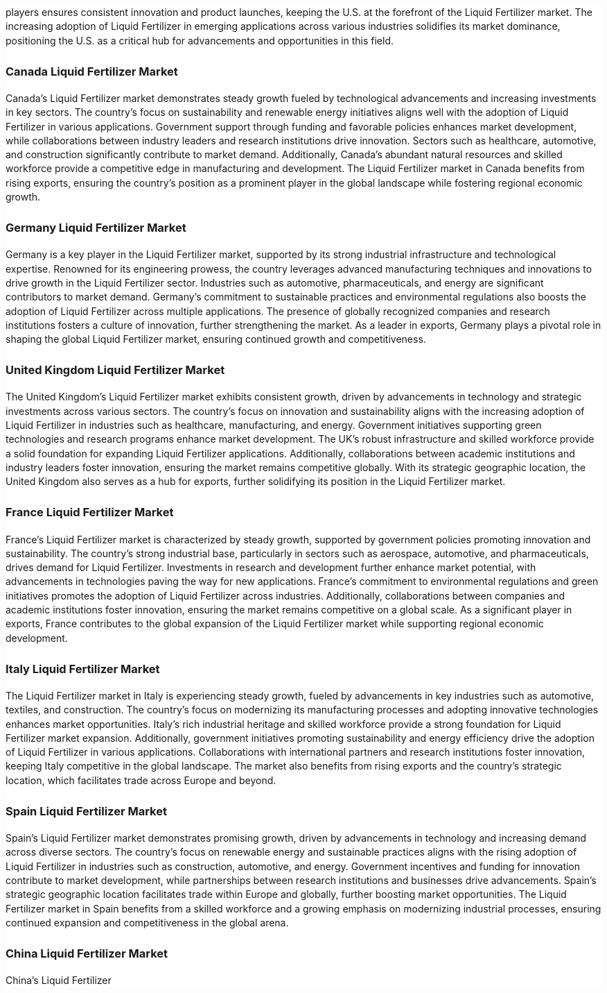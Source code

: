 players ensures consistent innovation and product launches, keeping the U.S. at the forefront of the Liquid Fertilizer market. The increasing adoption of Liquid Fertilizer in emerging applications across various industries solidifies its market dominance, positioning the U.S. as a critical hub for advancements and opportunities in this field.</p><h3>Canada Liquid Fertilizer Market</h3><p>Canada&rsquo;s Liquid Fertilizer market demonstrates steady growth fueled by technological advancements and increasing investments in key sectors. The country&rsquo;s focus on sustainability and renewable energy initiatives aligns well with the adoption of Liquid Fertilizer in various applications. Government support through funding and favorable policies enhances market development, while collaborations between industry leaders and research institutions drive innovation. Sectors such as healthcare, automotive, and construction significantly contribute to market demand. Additionally, Canada&rsquo;s abundant natural resources and skilled workforce provide a competitive edge in manufacturing and development. The Liquid Fertilizer market in Canada benefits from rising exports, ensuring the country&rsquo;s position as a prominent player in the global landscape while fostering regional economic growth.</p><h3>Germany Liquid Fertilizer Market</h3><p>Germany is a key player in the Liquid Fertilizer market, supported by its strong industrial infrastructure and technological expertise. Renowned for its engineering prowess, the country leverages advanced manufacturing techniques and innovations to drive growth in the Liquid Fertilizer sector. Industries such as automotive, pharmaceuticals, and energy are significant contributors to market demand. Germany&rsquo;s commitment to sustainable practices and environmental regulations also boosts the adoption of Liquid Fertilizer across multiple applications. The presence of globally recognized companies and research institutions fosters a culture of innovation, further strengthening the market. As a leader in exports, Germany plays a pivotal role in shaping the global Liquid Fertilizer market, ensuring continued growth and competitiveness.</p><h3>United Kingdom Liquid Fertilizer Market</h3><p>The United Kingdom&rsquo;s Liquid Fertilizer market exhibits consistent growth, driven by advancements in technology and strategic investments across various sectors. The country&rsquo;s focus on innovation and sustainability aligns with the increasing adoption of Liquid Fertilizer in industries such as healthcare, manufacturing, and energy. Government initiatives supporting green technologies and research programs enhance market development. The UK&rsquo;s robust infrastructure and skilled workforce provide a solid foundation for expanding Liquid Fertilizer applications. Additionally, collaborations between academic institutions and industry leaders foster innovation, ensuring the market remains competitive globally. With its strategic geographic location, the United Kingdom also serves as a hub for exports, further solidifying its position in the Liquid Fertilizer market.</p><h3>France Liquid Fertilizer Market</h3><p>France&rsquo;s Liquid Fertilizer market is characterized by steady growth, supported by government policies promoting innovation and sustainability. The country&rsquo;s strong industrial base, particularly in sectors such as aerospace, automotive, and pharmaceuticals, drives demand for Liquid Fertilizer. Investments in research and development further enhance market potential, with advancements in technologies paving the way for new applications. France&rsquo;s commitment to environmental regulations and green initiatives promotes the adoption of Liquid Fertilizer across industries. Additionally, collaborations between companies and academic institutions foster innovation, ensuring the market remains competitive on a global scale. As a significant player in exports, France contributes to the global expansion of the Liquid Fertilizer market while supporting regional economic development.</p><h3>Italy Liquid Fertilizer Market</h3><p>The Liquid Fertilizer market in Italy is experiencing steady growth, fueled by advancements in key industries such as automotive, textiles, and construction. The country&rsquo;s focus on modernizing its manufacturing processes and adopting innovative technologies enhances market opportunities. Italy&rsquo;s rich industrial heritage and skilled workforce provide a strong foundation for Liquid Fertilizer market expansion. Additionally, government initiatives promoting sustainability and energy efficiency drive the adoption of Liquid Fertilizer in various applications. Collaborations with international partners and research institutions foster innovation, keeping Italy competitive in the global landscape. The market also benefits from rising exports and the country&rsquo;s strategic location, which facilitates trade across Europe and beyond.</p><h3>Spain Liquid Fertilizer Market</h3><p>Spain&rsquo;s Liquid Fertilizer market demonstrates promising growth, driven by advancements in technology and increasing demand across diverse sectors. The country&rsquo;s focus on renewable energy and sustainable practices aligns with the rising adoption of Liquid Fertilizer in industries such as construction, automotive, and energy. Government incentives and funding for innovation contribute to market development, while partnerships between research institutions and businesses drive advancements. Spain&rsquo;s strategic geographic location facilitates trade within Europe and globally, further boosting market opportunities. The Liquid Fertilizer market in Spain benefits from a skilled workforce and a growing emphasis on modernizing industrial processes, ensuring continued expansion and competitiveness in the global arena.</p><h3>China Liquid Fertilizer Market</h3><p>China&rsquo;s Liquid Fertilizer